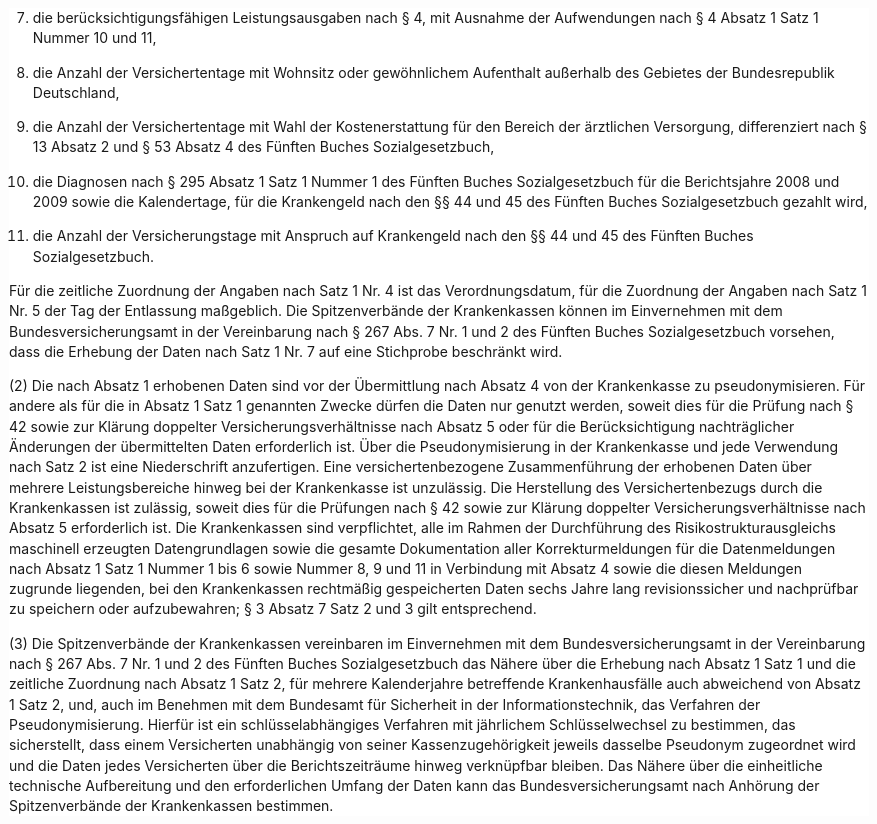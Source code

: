 
7.  die berücksichtigungsfähigen Leistungsausgaben nach § 4, mit Ausnahme
    der Aufwendungen nach § 4 Absatz 1 Satz 1 Nummer 10 und 11,


8.  die Anzahl der Versichertentage mit Wohnsitz oder gewöhnlichem
    Aufenthalt außerhalb des Gebietes der Bundesrepublik Deutschland,


9.  die Anzahl der Versichertentage mit Wahl der Kostenerstattung für den
    Bereich der ärztlichen Versorgung, differenziert nach § 13 Absatz 2
    und § 53 Absatz 4 des Fünften Buches Sozialgesetzbuch,


10. die Diagnosen nach § 295 Absatz 1 Satz 1 Nummer 1 des Fünften Buches
    Sozialgesetzbuch für die Berichtsjahre 2008 und 2009 sowie die
    Kalendertage, für die Krankengeld nach den §§ 44 und 45 des Fünften
    Buches Sozialgesetzbuch gezahlt wird,


11. die Anzahl der Versicherungstage mit Anspruch auf Krankengeld nach den
    §§ 44 und 45 des Fünften Buches Sozialgesetzbuch.



Für die zeitliche Zuordnung der Angaben nach Satz 1 Nr. 4 ist das
Verordnungsdatum, für die Zuordnung der Angaben nach Satz 1 Nr. 5 der
Tag der Entlassung maßgeblich. Die Spitzenverbände der Krankenkassen
können im Einvernehmen mit dem Bundesversicherungsamt in der
Vereinbarung nach § 267 Abs. 7 Nr. 1 und 2 des Fünften Buches
Sozialgesetzbuch vorsehen, dass die Erhebung der Daten nach Satz 1 Nr.
7 auf eine Stichprobe beschränkt wird.

(2) Die nach Absatz 1 erhobenen Daten sind vor der Übermittlung nach
Absatz 4 von der Krankenkasse zu pseudonymisieren. Für andere als für
die in Absatz 1 Satz 1 genannten Zwecke dürfen die Daten nur genutzt
werden, soweit dies für die Prüfung nach § 42 sowie zur Klärung
doppelter Versicherungsverhältnisse nach Absatz 5 oder für die
Berücksichtigung nachträglicher Änderungen der übermittelten Daten
erforderlich ist. Über die Pseudonymisierung in der Krankenkasse und
jede Verwendung nach Satz 2 ist eine Niederschrift anzufertigen. Eine
versichertenbezogene Zusammenführung der erhobenen Daten über mehrere
Leistungsbereiche hinweg bei der Krankenkasse ist unzulässig. Die
Herstellung des Versichertenbezugs durch die Krankenkassen ist
zulässig, soweit dies für die Prüfungen nach § 42 sowie zur Klärung
doppelter Versicherungsverhältnisse nach Absatz 5 erforderlich ist.
Die Krankenkassen sind verpflichtet, alle im Rahmen der Durchführung
des Risikostrukturausgleichs maschinell erzeugten Datengrundlagen
sowie die gesamte Dokumentation aller Korrekturmeldungen für die
Datenmeldungen nach Absatz 1 Satz 1 Nummer 1 bis 6 sowie Nummer 8, 9
und 11 in Verbindung mit Absatz 4 sowie die diesen Meldungen zugrunde
liegenden, bei den Krankenkassen rechtmäßig gespeicherten Daten sechs
Jahre lang revisionssicher und nachprüfbar zu speichern oder
aufzubewahren; § 3 Absatz 7 Satz 2 und 3 gilt entsprechend.

(3) Die Spitzenverbände der Krankenkassen vereinbaren im Einvernehmen
mit dem Bundesversicherungsamt in der Vereinbarung nach § 267 Abs. 7
Nr. 1 und 2 des Fünften Buches Sozialgesetzbuch das Nähere über die
Erhebung nach Absatz 1 Satz 1 und die zeitliche Zuordnung nach Absatz
1 Satz 2, für mehrere Kalenderjahre betreffende Krankenhausfälle auch
abweichend von Absatz 1 Satz 2, und, auch im Benehmen mit dem
Bundesamt für Sicherheit in der Informationstechnik, das Verfahren der
Pseudonymisierung. Hierfür ist ein schlüsselabhängiges Verfahren mit
jährlichem Schlüsselwechsel zu bestimmen, das sicherstellt, dass einem
Versicherten unabhängig von seiner Kassenzugehörigkeit jeweils
dasselbe Pseudonym zugeordnet wird und die Daten jedes Versicherten
über die Berichtszeiträume hinweg verknüpfbar bleiben. Das Nähere über
die einheitliche technische Aufbereitung und den erforderlichen Umfang
der Daten kann das Bundesversicherungsamt nach Anhörung der
Spitzenverbände der Krankenkassen bestimmen.